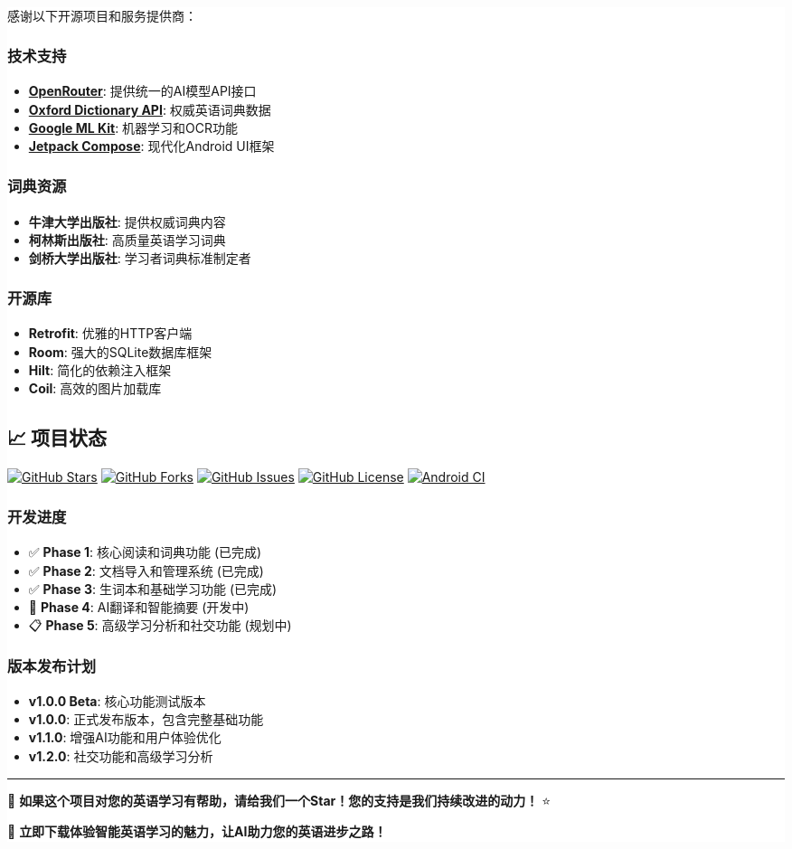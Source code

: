 感谢以下开源项目和服务提供商：

### 技术支持
- **[OpenRouter](https://openrouter.ai/)**: 提供统一的AI模型API接口
- **[Oxford Dictionary API](https://developer.oxforddictionaries.com/)**: 权威英语词典数据
- **[Google ML Kit](https://developers.google.com/ml-kit)**: 机器学习和OCR功能
- **[Jetpack Compose](https://developer.android.com/jetpack/compose)**: 现代化Android UI框架

### 词典资源
- **牛津大学出版社**: 提供权威词典内容
- **柯林斯出版社**: 高质量英语学习词典
- **剑桥大学出版社**: 学习者词典标准制定者

### 开源库
- **Retrofit**: 优雅的HTTP客户端
- **Room**: 强大的SQLite数据库框架
- **Hilt**: 简化的依赖注入框架
- **Coil**: 高效的图片加载库

## 📈 项目状态

[![GitHub Stars](https://img.shields.io/github/stars/your-username/English_learn?style=social)](https://github.com/your-username/English_learn/stargazers)
[![GitHub Forks](https://img.shields.io/github/forks/your-username/English_learn?style=social)](https://github.com/your-username/English_learn/network/members)
[![GitHub Issues](https://img.shields.io/github/issues/your-username/English_learn)](https://github.com/your-username/English_learn/issues)
[![GitHub License](https://img.shields.io/github/license/your-username/English_learn)](https://github.com/your-username/English_learn/blob/main/LICENSE)
[![Android CI](https://github.com/your-username/English_learn/workflows/Android%20CI/badge.svg)](https://github.com/your-username/English_learn/actions)

### 开发进度
- ✅ **Phase 1**: 核心阅读和词典功能 (已完成)
- ✅ **Phase 2**: 文档导入和管理系统 (已完成)
- ✅ **Phase 3**: 生词本和基础学习功能 (已完成)
- 🚧 **Phase 4**: AI翻译和智能摘要 (开发中)
- 📋 **Phase 5**: 高级学习分析和社交功能 (规划中)

### 版本发布计划
- **v1.0.0 Beta**: 核心功能测试版本
- **v1.0.0**: 正式发布版本，包含完整基础功能
- **v1.1.0**: 增强AI功能和用户体验优化
- **v1.2.0**: 社交功能和高级学习分析

---

🌟 **如果这个项目对您的英语学习有帮助，请给我们一个Star！您的支持是我们持续改进的动力！** ⭐

📱 **立即下载体验智能英语学习的魅力，让AI助力您的英语进步之路！**